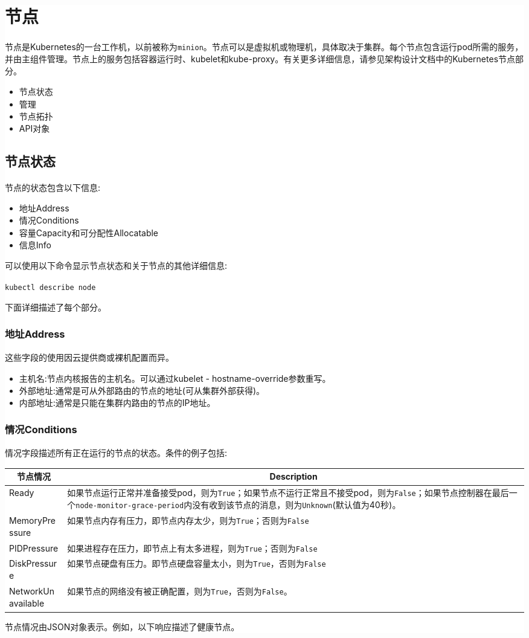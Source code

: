 # 节点

节点是Kubernetes的一台工作机，以前被称为`minion`。节点可以是虚拟机或物理机，具体取决于集群。每个节点包含运行pod所需的服务，并由主组件管理。节点上的服务包括容器运行时、kubelet和kube-proxy。有关更多详细信息，请参见架构设计文档中的Kubernetes节点部分。

 

- 节点状态
- 管理
- 节点拓扑
- API对象

 

## 节点状态

节点的状态包含以下信息:

- 地址Address
- 情况Conditions
- 容量Capacity和可分配性Allocatable
- 信息Info

可以使用以下命令显示节点状态和关于节点的其他详细信息:

```
kubectl describe node 
```

下面详细描述了每个部分。

### 地址Address

这些字段的使用因云提供商或裸机配置而异。

- 主机名:节点内核报告的主机名。可以通过kubelet - hostname-override参数重写。
- 外部地址:通常是可从外部路由的节点的地址(可从集群外部获得)。
- 内部地址:通常是只能在集群内路由的节点的IP地址。

### 情况Conditions

情况字段描述所有正在运行的节点的状态。条件的例子包括:

| 节点情况           | Description                                                  |
| ------------------ | ------------------------------------------------------------ |
| Ready              | 如果节点运行正常并准备接受pod，则为`True`；如果节点不运行正常且不接受pod，则为`False`；如果节点控制器在最后一个`node-monitor-grace-period`内没有收到该节点的消息，则为`Unknown`(默认值为40秒)。 |
| MemoryPressure     | 如果节点内存有压力，即节点内存太少，则为`True`；否则为`False` |
| PIDPressure        | 如果进程存在压力，即节点上有太多进程，则为`True`；否则为`False` |
| DiskPressure       | 如果节点硬盘有压力。即节点硬盘容量太小，则为`True`，否则为`False` |
| NetworkUnavailable | 如果节点的网络没有被正确配置，则为`True`，否则为`False`。    |

节点情况由JSON对象表示。例如，以下响应描述了健康节点。 
